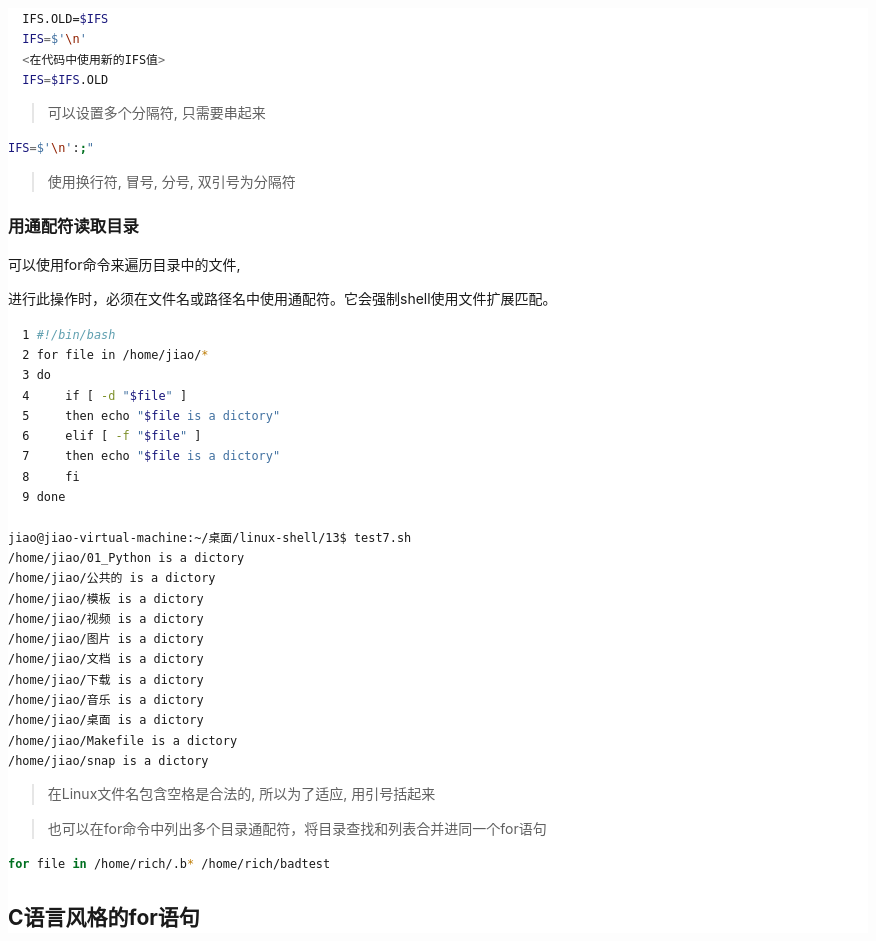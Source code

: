```bash
  IFS.OLD=$IFS   
  IFS=$'\n'   
  <在代码中使用新的IFS值>   
  IFS=$IFS.OLD
```

>   可以设置多个分隔符, 只需要串起来

```bash
IFS=$'\n':;"
```

>   使用换行符, 冒号, 分号, 双引号为分隔符

### 用通配符读取目录

可以使用for命令来遍历目录中的文件, 

进行此操作时，必须在文件名或路径名中使用通配符。它会强制shell使用文件扩展匹配。

```bash
  1 #!/bin/bash                                                                           
  2 for file in /home/jiao/*
  3 do 
  4     if [ -d "$file" ]
  5     then echo "$file is a dictory"
  6     elif [ -f "$file" ]
  7     then echo "$file is a dictory"
  8     fi
  9 done
  
jiao@jiao-virtual-machine:~/桌面/linux-shell/13$ test7.sh 
/home/jiao/01_Python is a dictory
/home/jiao/公共的 is a dictory
/home/jiao/模板 is a dictory
/home/jiao/视频 is a dictory
/home/jiao/图片 is a dictory
/home/jiao/文档 is a dictory
/home/jiao/下载 is a dictory
/home/jiao/音乐 is a dictory
/home/jiao/桌面 is a dictory
/home/jiao/Makefile is a dictory
/home/jiao/snap is a dictory
```

>   在Linux文件名包含空格是合法的, 所以为了适应, 用引号括起来

>   也可以在for命令中列出多个目录通配符，将目录查找和列表合并进同一个for语句

```bash
for file in /home/rich/.b* /home/rich/badtest
```

## C语言风格的for语句
